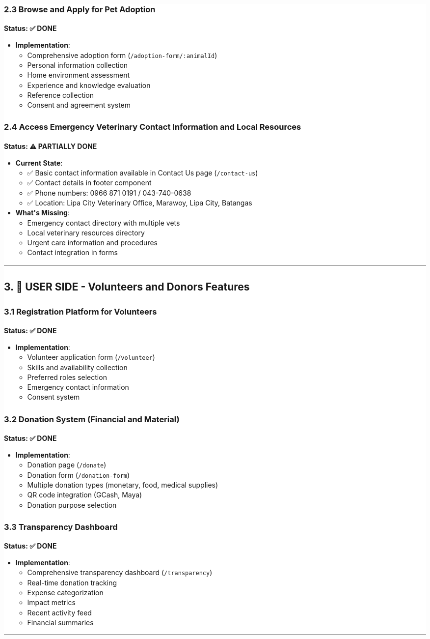 ### 2.3 Browse and Apply for Pet Adoption
**Status: ✅ DONE**
- **Implementation**:
  - Comprehensive adoption form (`/adoption-form/:animalId`)
  - Personal information collection
  - Home environment assessment
  - Experience and knowledge evaluation
  - Reference collection
  - Consent and agreement system

### 2.4 Access Emergency Veterinary Contact Information and Local Resources
**Status: ⚠️ PARTIALLY DONE**
- **Current State**: 
  - ✅ Basic contact information available in Contact Us page (`/contact-us`)
  - ✅ Contact details in footer component
  - ✅ Phone numbers: 0966 871 0191 / 043-740-0638
  - ✅ Location: Lipa City Veterinary Office, Marawoy, Lipa City, Batangas
- **What's Missing**:
  - Emergency contact directory with multiple vets
  - Local veterinary resources directory
  - Urgent care information and procedures
  - Contact integration in forms

---

## 3. 👤 USER SIDE - Volunteers and Donors Features

### 3.1 Registration Platform for Volunteers
**Status: ✅ DONE**
- **Implementation**:
  - Volunteer application form (`/volunteer`)
  - Skills and availability collection
  - Preferred roles selection
  - Emergency contact information
  - Consent system

### 3.2 Donation System (Financial and Material)
**Status: ✅ DONE**
- **Implementation**:
  - Donation page (`/donate`)
  - Donation form (`/donation-form`)
  - Multiple donation types (monetary, food, medical supplies)
  - QR code integration (GCash, Maya)
  - Donation purpose selection

### 3.3 Transparency Dashboard
**Status: ✅ DONE**
- **Implementation**:
  - Comprehensive transparency dashboard (`/transparency`)
  - Real-time donation tracking
  - Expense categorization
  - Impact metrics
  - Recent activity feed
  - Financial summaries

---